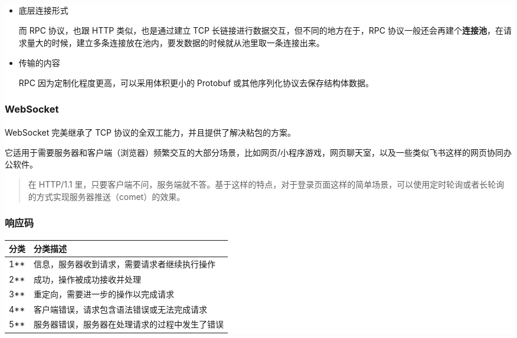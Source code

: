 - 底层连接形式

  而 RPC 协议，也跟 HTTP 类似，也是通过建立 TCP 长链接进行数据交互，但不同的地方在于，RPC 协议一般还会再建个**连接池**，在请求量大的时候，建立多条连接放在池内，要发数据的时候就从池里取一条连接出来。

- 传输的内容

  RPC 因为定制化程度更高，可以采用体积更小的 Protobuf 或其他序列化协议去保存结构体数据。



### WebSocket

WebSocket 完美继承了 TCP 协议的全双工能力，并且提供了解决粘包的方案。

它适用于需要服务器和客户端（浏览器）频繁交互的大部分场景，比如网页/小程序游戏，网页聊天室，以及一些类似飞书这样的网页协同办公软件。

> 在 HTTP/1.1 里，只要客户端不问，服务端就不答。基于这样的特点，对于登录页面这样的简单场景，可以使用定时轮询或者长轮询的方式实现服务器推送（comet）的效果。



### 响应码

| 分类 | 分类描述                                       |
| :--- | :--------------------------------------------- |
| 1**  | 信息，服务器收到请求，需要请求者继续执行操作   |
| 2**  | 成功，操作被成功接收并处理                     |
| 3**  | 重定向，需要进一步的操作以完成请求             |
| 4**  | 客户端错误，请求包含语法错误或无法完成请求     |
| 5**  | 服务器错误，服务器在处理请求的过程中发生了错误 |


